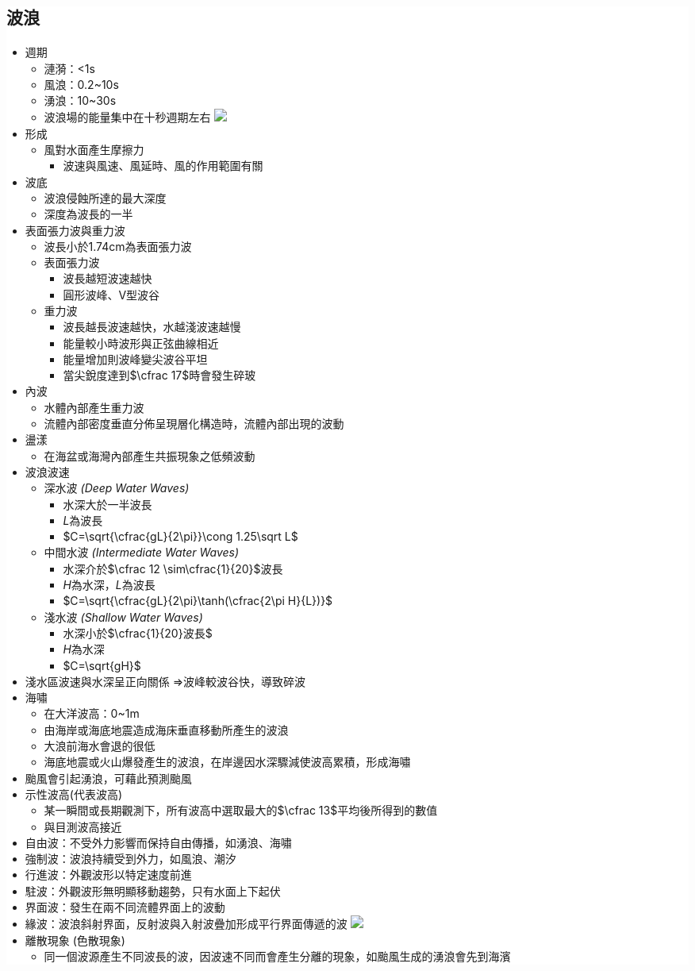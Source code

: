 
## 波浪
* 週期
    * 漣漪：<1s
    * 風浪：0.2~10s
    * 湧浪：10~30s
    * 波浪場的能量集中在十秒週期左右
      ![](https://i.imgur.com/uf7ZkiL.jpg)
* 形成
    * 風對水面產生摩擦力
        * 波速與風速、風延時、風的作用範圍有關
* 波底
    * 波浪侵蝕所達的最大深度
    * 深度為波長的一半
* 表面張力波與重力波
    * 波長小於1.74cm為表面張力波
    * 表面張力波
        * 波長越短波速越快
        * 圓形波峰、V型波谷
    * 重力波
        * 波長越長波速越快，水越淺波速越慢
        * 能量較小時波形與正弦曲線相近
        * 能量增加則波峰變尖波谷平坦
        * 當尖銳度達到$\cfrac 17$時會發生碎玻
* 內波
    * 水體內部產生重力波
    * 流體內部密度垂直分佈呈現層化構造時，流體內部出現的波動
* 盪漾
    * 在海盆或海灣內部產生共振現象之低頻波動
* 波浪波速
    * 深水波 *(Deep Water Waves)*
        * 水深大於一半波長
        * $L$為波長
        * $C=\sqrt{\cfrac{gL}{2\pi}}\cong 1.25\sqrt L$
    * 中間水波 *(Intermediate Water Waves)*
        * 水深介於$\cfrac 12 \sim\cfrac{1}{20}$波長
        * $H$為水深，$L$為波長
        * $C=\sqrt{\cfrac{gL}{2\pi}\tanh(\cfrac{2\pi H}{L})}$
    * 淺水波 *(Shallow Water Waves)*
        * 水深小於$\cfrac{1}{20}波長$
        * $H$為水深
        * $C=\sqrt{gH}$
* 淺水區波速與水深呈正向關係
  $\Rightarrow$波峰較波谷快，導致碎波
* 海嘯
    * 在大洋波高：0~1m
    * 由海岸或海底地震造成海床垂直移動所產生的波浪
    * 大浪前海水會退的很低
    * 海底地震或火山爆發產生的波浪，在岸邊因水深驟減使波高累積，形成海嘯
* 颱風會引起湧浪，可藉此預測颱風
* 示性波高(代表波高)
    * 某一瞬間或長期觀測下，所有波高中選取最大的$\cfrac 13$平均後所得到的數值
    * 與目測波高接近
* 自由波：不受外力影響而保持自由傳播，如湧浪、海嘯
* 強制波：波浪持續受到外力，如風浪、潮汐
* 行進波：外觀波形以特定速度前進
* 駐波：外觀波形無明顯移動趨勢，只有水面上下起伏
* 界面波：發生在兩不同流體界面上的波動
* 緣波：波浪斜射界面，反射波與入射波疊加形成平行界面傳遞的波
  ![](https://i.imgur.com/YN3AQYk.jpg)
* 離散現象 (色散現象)
    * 同一個波源產生不同波長的波，因波速不同而會產生分離的現象，如颱風生成的湧浪會先到海濱
